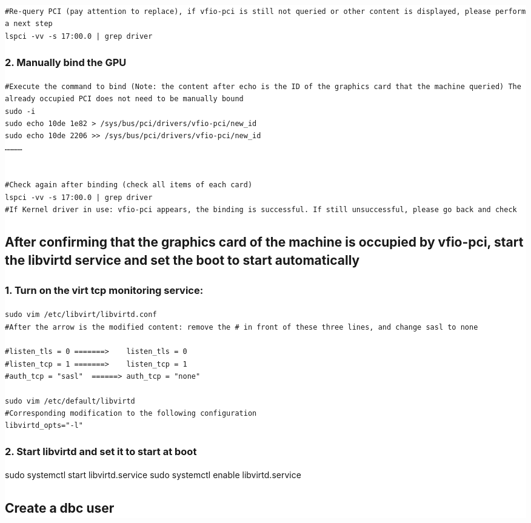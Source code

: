 ```shell
#Re-query PCI (pay attention to replace), if vfio-pci is still not queried or other content is displayed, please perform a next step
lspci -vv -s 17:00.0 | grep driver
```

### 2. Manually bind the GPU

```shell
#Execute the command to bind (Note: the content after echo is the ID of the graphics card that the machine queried) The already occupied PCI does not need to be manually bound
sudo -i
sudo echo 10de 1e82 > /sys/bus/pci/drivers/vfio-pci/new_id
sudo echo 10de 2206 >> /sys/bus/pci/drivers/vfio-pci/new_id
…………


#Check again after binding (check all items of each card)
lspci -vv -s 17:00.0 | grep driver
#If Kernel driver in use: vfio-pci appears, the binding is successful. If still unsuccessful, please go back and check
```



## After confirming that the graphics card of the machine is occupied by vfio-pci, start the libvirtd service and set the boot to start automatically

### 1. Turn on the virt tcp monitoring service:

```shell
sudo vim /etc/libvirt/libvirtd.conf
#After the arrow is the modified content: remove the # in front of these three lines, and change sasl to none

#listen_tls = 0	=======>	listen_tls = 0
#listen_tcp = 1	=======>	listen_tcp = 1
#auth_tcp = "sasl"	======>	auth_tcp = "none"

sudo vim /etc/default/libvirtd
#Corresponding modification to the following configuration
libvirtd_opts="-l"
```

### 2. Start libvirtd and set it to start at boot

sudo systemctl start libvirtd.service
sudo systemctl enable libvirtd.service



## Create a dbc user
